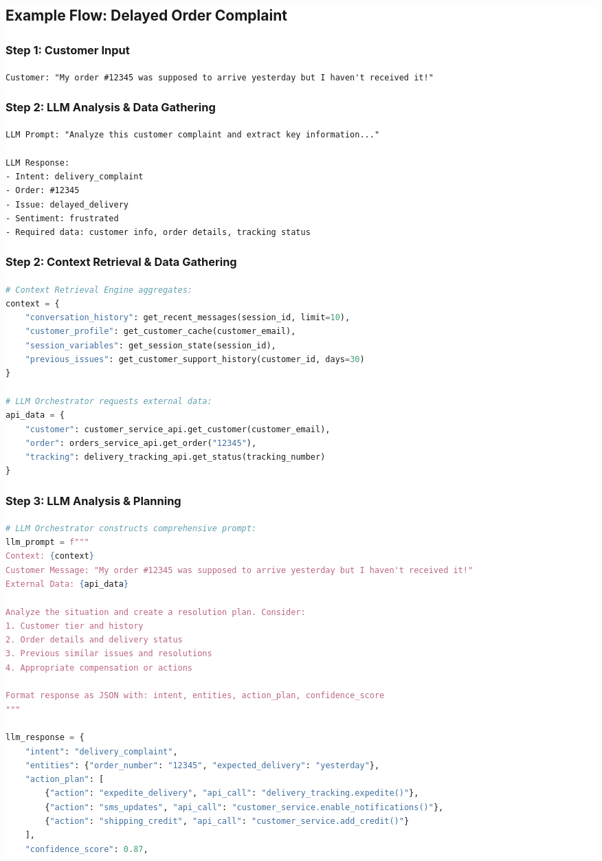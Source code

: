 ## Example Flow: Delayed Order Complaint

### Step 1: Customer Input
```
Customer: "My order #12345 was supposed to arrive yesterday but I haven't received it!"
```

### Step 2: LLM Analysis & Data Gathering
```
LLM Prompt: "Analyze this customer complaint and extract key information..."

LLM Response:
- Intent: delivery_complaint
- Order: #12345
- Issue: delayed_delivery
- Sentiment: frustrated
- Required data: customer info, order details, tracking status
```

### Step 2: Context Retrieval & Data Gathering
```python
# Context Retrieval Engine aggregates:
context = {
    "conversation_history": get_recent_messages(session_id, limit=10),
    "customer_profile": get_customer_cache(customer_email),
    "session_variables": get_session_state(session_id),
    "previous_issues": get_customer_support_history(customer_id, days=30)
}

# LLM Orchestrator requests external data:
api_data = {
    "customer": customer_service_api.get_customer(customer_email),
    "order": orders_service_api.get_order("12345"),
    "tracking": delivery_tracking_api.get_status(tracking_number)
}
```

### Step 3: LLM Analysis & Planning
```python
# LLM Orchestrator constructs comprehensive prompt:
llm_prompt = f"""
Context: {context}
Customer Message: "My order #12345 was supposed to arrive yesterday but I haven't received it!"
External Data: {api_data}

Analyze the situation and create a resolution plan. Consider:
1. Customer tier and history
2. Order details and delivery status  
3. Previous similar issues and resolutions
4. Appropriate compensation or actions

Format response as JSON with: intent, entities, action_plan, confidence_score
"""

llm_response = {
    "intent": "delivery_complaint",
    "entities": {"order_number": "12345", "expected_delivery": "yesterday"},
    "action_plan": [
        {"action": "expedite_delivery", "api_call": "delivery_tracking.expedite()"},
        {"action": "sms_updates", "api_call": "customer_service.enable_notifications()"},
        {"action": "shipping_credit", "api_call": "customer_service.add_credit()"}
    ],
    "confidence_score": 0.87,
```